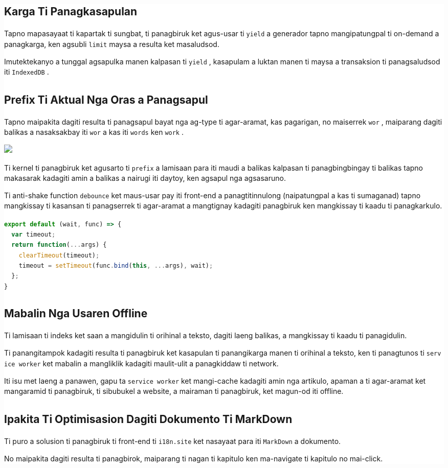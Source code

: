## Karga Ti Panagkasapulan

Tapno mapasayaat ti kapartak ti sungbat, ti panagbiruk ket agus-usar ti `yield` a generador tapno mangipatungpal ti on-demand a panagkarga, ken agsubli `limit` maysa a resulta ket masaludsod.

Imutektekanyo a tunggal agsapulka manen kalpasan ti `yield` , kasapulam a luktan manen ti maysa a transaksion ti panagsaludsod iti `IndexedDB` .

## Prefix Ti Aktual Nga Oras a Panagsapul

Tapno maipakita dagiti resulta ti panagsapul bayat nga ag-type ti agar-aramat, kas pagarigan, no maiserrek `wor` , maiparang dagiti balikas a nasaksakbay iti `wor` a kas iti `words` ken `work` .

![](//p.3ti.site/1727684944.avif)

Ti kernel ti panagbiruk ket agusarto ti `prefix` a lamisaan para iti maudi a balikas kalpasan ti panagbingbingay ti balikas tapno makasarak kadagiti amin a balikas a nairugi iti daytoy, ken agsapul nga agsasaruno.

Ti anti-shake function `debounce` ket maus-usar pay iti front-end a panagtitinnulong (naipatungpal a kas ti sumaganad) tapno mangkissay ti kasansan ti panagserrek ti agar-aramat a mangtignay kadagiti panagbiruk ken mangkissay ti kaadu ti panagkarkulo.

```js
export default (wait, func) => {
  var timeout;
  return function(...args) {
    clearTimeout(timeout);
    timeout = setTimeout(func.bind(this, ...args), wait);
  };
}
```

## Mabalin Nga Usaren Offline

Ti lamisaan ti indeks ket saan a mangidulin ti orihinal a teksto, dagiti laeng balikas, a mangkissay ti kaadu ti panagidulin.

Ti panangitampok kadagiti resulta ti panagbiruk ket kasapulan ti panangikarga manen ti orihinal a teksto, ken ti panagtunos ti `service worker` ket mabalin a mangliklik kadagiti maulit-ulit a panagkiddaw ti network.

Iti isu met laeng a panawen, gapu ta `service worker` ket mangi-cache kadagiti amin nga artikulo, apaman a ti agar-aramat ket mangaramid ti panagbiruk, ti sibubukel a website, a mairaman ti panagbiruk, ket magun-od iti offline.

## Ipakita Ti Optimisasion Dagiti Dokumento Ti MarkDown

Ti puro a solusion ti panagbiruk ti front-end ti `i18n.site` ket nasayaat para iti `MarkDown` a dokumento.

No maipakita dagiti resulta ti panagbirok, maiparang ti nagan ti kapitulo ken ma-navigate ti kapitulo no mai-click.

